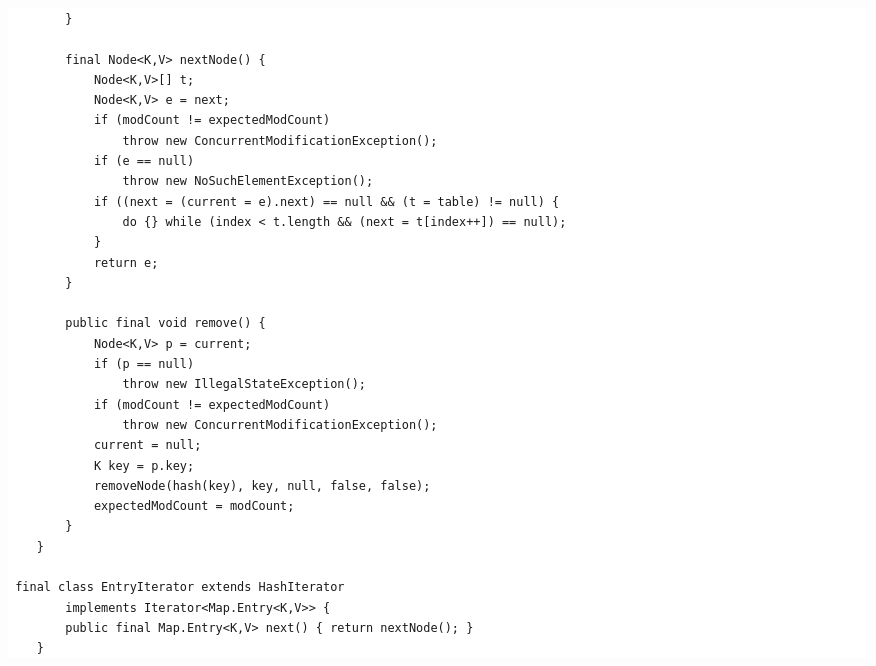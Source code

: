 ```
        }

        final Node<K,V> nextNode() {
            Node<K,V>[] t;
            Node<K,V> e = next;
            if (modCount != expectedModCount)
                throw new ConcurrentModificationException();
            if (e == null)
                throw new NoSuchElementException();
            if ((next = (current = e).next) == null && (t = table) != null) {
                do {} while (index < t.length && (next = t[index++]) == null);
            }
            return e;
        }

        public final void remove() {
            Node<K,V> p = current;
            if (p == null)
                throw new IllegalStateException();
            if (modCount != expectedModCount)
                throw new ConcurrentModificationException();
            current = null;
            K key = p.key;
            removeNode(hash(key), key, null, false, false);
            expectedModCount = modCount;
        }
    }
    
 final class EntryIterator extends HashIterator
        implements Iterator<Map.Entry<K,V>> {
        public final Map.Entry<K,V> next() { return nextNode(); }
    }    
```



